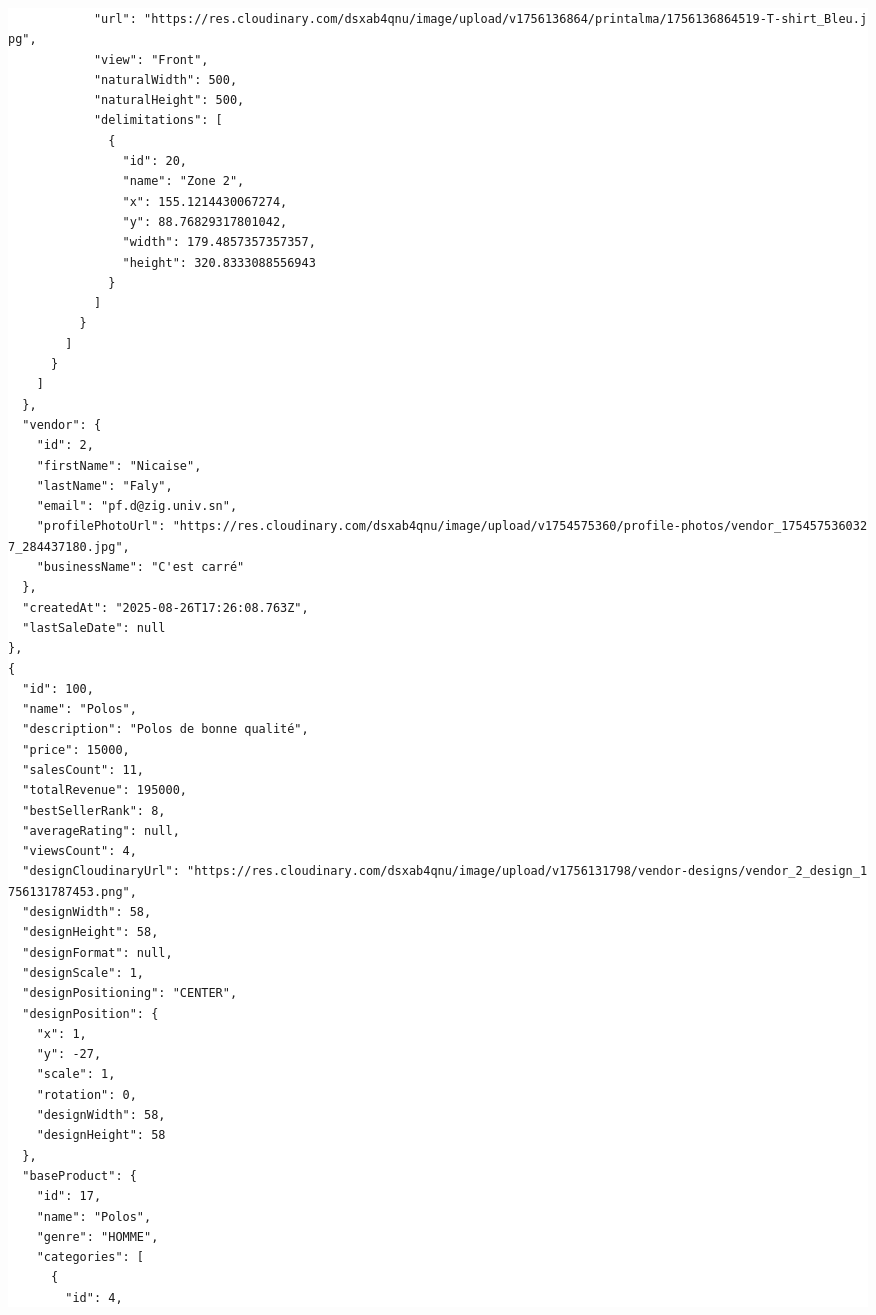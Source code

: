                 "url": "https://res.cloudinary.com/dsxab4qnu/image/upload/v1756136864/printalma/1756136864519-T-shirt_Bleu.jpg",
                "view": "Front",
                "naturalWidth": 500,
                "naturalHeight": 500,
                "delimitations": [
                  {
                    "id": 20,
                    "name": "Zone 2",
                    "x": 155.1214430067274,
                    "y": 88.76829317801042,
                    "width": 179.4857357357357,
                    "height": 320.8333088556943
                  }
                ]
              }
            ]
          }
        ]
      },
      "vendor": {
        "id": 2,
        "firstName": "Nicaise",
        "lastName": "Faly",
        "email": "pf.d@zig.univ.sn",
        "profilePhotoUrl": "https://res.cloudinary.com/dsxab4qnu/image/upload/v1754575360/profile-photos/vendor_1754575360327_284437180.jpg",
        "businessName": "C'est carré"
      },
      "createdAt": "2025-08-26T17:26:08.763Z",
      "lastSaleDate": null
    },
    {
      "id": 100,
      "name": "Polos",
      "description": "Polos de bonne qualité",
      "price": 15000,
      "salesCount": 11,
      "totalRevenue": 195000,
      "bestSellerRank": 8,
      "averageRating": null,
      "viewsCount": 4,
      "designCloudinaryUrl": "https://res.cloudinary.com/dsxab4qnu/image/upload/v1756131798/vendor-designs/vendor_2_design_1756131787453.png",
      "designWidth": 58,
      "designHeight": 58,
      "designFormat": null,
      "designScale": 1,
      "designPositioning": "CENTER",
      "designPosition": {
        "x": 1,
        "y": -27,
        "scale": 1,
        "rotation": 0,
        "designWidth": 58,
        "designHeight": 58
      },
      "baseProduct": {
        "id": 17,
        "name": "Polos",
        "genre": "HOMME",
        "categories": [
          {
            "id": 4,